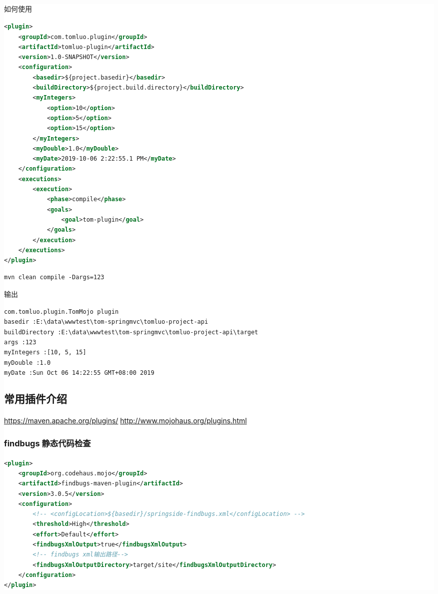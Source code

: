 如何使用

```xml
<plugin>
    <groupId>com.tomluo.plugin</groupId>
    <artifactId>tomluo-plugin</artifactId>
    <version>1.0-SNAPSHOT</version>
    <configuration>
        <basedir>${project.basedir}</basedir>
        <buildDirectory>${project.build.directory}</buildDirectory>
        <myIntegers>
            <option>10</option>
            <option>5</option>
            <option>15</option>
        </myIntegers>
        <myDouble>1.0</myDouble>
        <myDate>2019-10-06 2:22:55.1 PM</myDate>
    </configuration>
    <executions>
        <execution>
            <phase>compile</phase>
            <goals>
                <goal>tom-plugin</goal>
            </goals>
        </execution>
    </executions>
</plugin>
```

`mvn clean compile -Dargs=123`

输出

```
com.tomluo.plugin.TomMojo plugin
basedir :E:\data\wwwtest\tom-springmvc\tomluo-project-api
buildDirectory :E:\data\wwwtest\tom-springmvc\tomluo-project-api\target
args :123
myIntegers :[10, 5, 15]
myDouble :1.0
myDate :Sun Oct 06 14:22:55 GMT+08:00 2019
```



## 常用插件介绍

https://maven.apache.org/plugins/ 
http://www.mojohaus.org/plugins.html 

### findbugs 静态代码检查

```xml
<plugin>
    <groupId>org.codehaus.mojo</groupId>
    <artifactId>findbugs-maven-plugin</artifactId>
    <version>3.0.5</version>
    <configuration>
        <!-- <configLocation>${basedir}/springside-findbugs.xml</configLocation> -->
        <threshold>High</threshold>
        <effort>Default</effort>
        <findbugsXmlOutput>true</findbugsXmlOutput>
        <!-- findbugs xml输出路径-->
        <findbugsXmlOutputDirectory>target/site</findbugsXmlOutputDirectory>
    </configuration>
</plugin>
```
